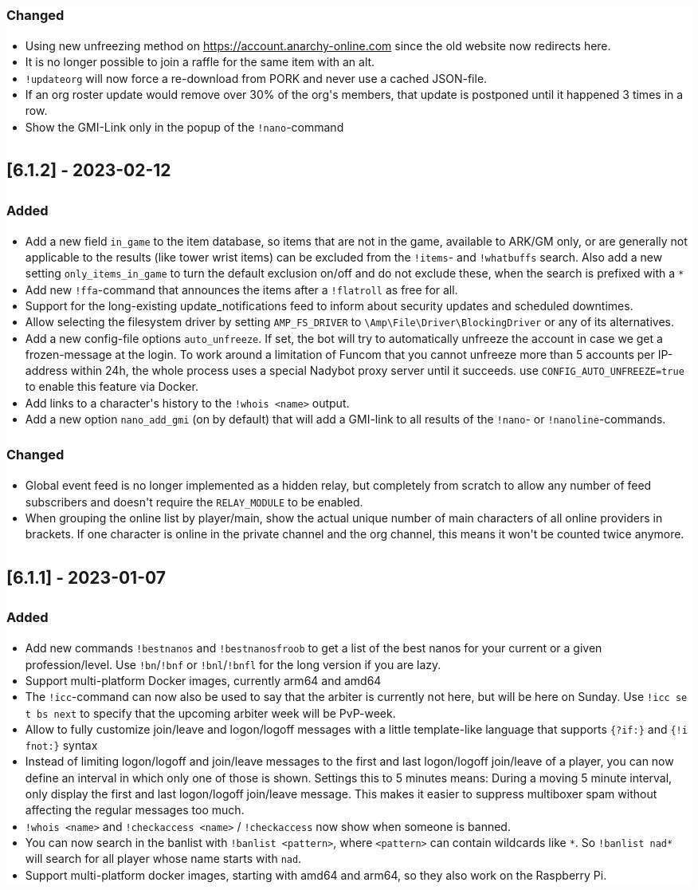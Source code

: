 ### Changed

- Using new unfreezing method on <https://account.anarchy-online.com> since the old website now redirects here.
- It is no longer possible to join a raffle for the same item with an alt.
- `!updateorg` will now force a re-download from PORK and never use a cached JSON-file.
- If an org roster update would remove over 30% of the org's members, that update is postponed until it happened 3 times in a row.
- Show the GMI-Link only in the popup of the `!nano`-command

## [6.1.2] - 2023-02-12

### Added

- Add a new field `in_game` to the item database, so items that are not in the game, available to ARK/GM only, or are generally not applicable to the results (like tower wrist items) can be excluded from the `!items`- and `!whatbuffs` search. Also add a new setting `only_items_in_game` to turn the default exclusion on/off and do not exclude these, when the search is prefixed with a `*`
- Add new `!ffa`-command that announces the items after a `!flatroll` as free for all.
- Support for the long-existing update_notifications feed to inform about security updates and scheduled downtimes.
- Allow selecting the filesystem driver by setting `AMP_FS_DRIVER` to `\Amp\File\Driver\BlockingDriver` or any of its alternatives.
- Add a new config-file options `auto_unfreeze`. If set, the bot will try to automatically unfreeze the account in case we get a frozen-message at the login. To work around a limitation of Funcom that you cannot unfreeze more than 5 accounts per IP-address within 24h, the whole process uses a special Nadybot proxy server until it succeeds. use `CONFIG_AUTO_UNFREEZE=true` to enable this feature via Docker.
- Add links to a character's history to the `!whois <name>` output.
- Add a new option `nano_add_gmi` (on by default) that will add a GMI-link to all results of the `!nano`- or `!nanoline`-commands.

### Changed

- Global event feed is no longer implemented as a hidden relay, but completely from scratch to allow any number of feed subscribers and doesn't require the `RELAY_MODULE` to be enabled.
- When grouping the online list by player/main, show the actual unique number of main characters of all online providers in brackets. If one character is online in the private channel and the org channel, this means it won't be counted twice anymore.

## [6.1.1] - 2023-01-07

### Added

- Add new commands `!bestnanos` and `!bestnanosfroob` to get a list of the best nanos for your current or a given profession/level. Use `!bn`/`!bnf` or `!bnl`/`!bnfl` for the long version if you are lazy.
- Support multi-platform Docker images, currently arm64 and amd64
- The `!icc`-command can now also be used to say that the arbiter is currently not here, but will be here on Sunday. Use `!icc set bs next` to specify that the upcoming arbiter week will be PvP-week.
- Allow to fully customize join/leave and logon/logoff messages with a little template-like language that supports `{?if:}` and `{!ifnot:}` syntax
- Instead of limiting logon/logoff and join/leave messages to the first and last logon/logoff join/leave of a player, you can now define an interval in which only one of those is shown. Settings this to 5 minutes means: During a moving 5 minute interval, only display the first and last logon/logoff join/leave message. This makes it easier to suppress multiboxer spam without affecting the regular messages too much.
- `!whois <name>` and `!checkaccess <name>` / `!checkaccess` now show when someone is banned.
- You can now search in the banlist with `!banlist <pattern>`, where `<pattern>` can contain wildcards like `*`. So `!banlist nad*` will search for all player whose name starts with `nad`.
- Support multi-platform docker images, starting with amd64 and arm64, so they also work on the Raspberry Pi.